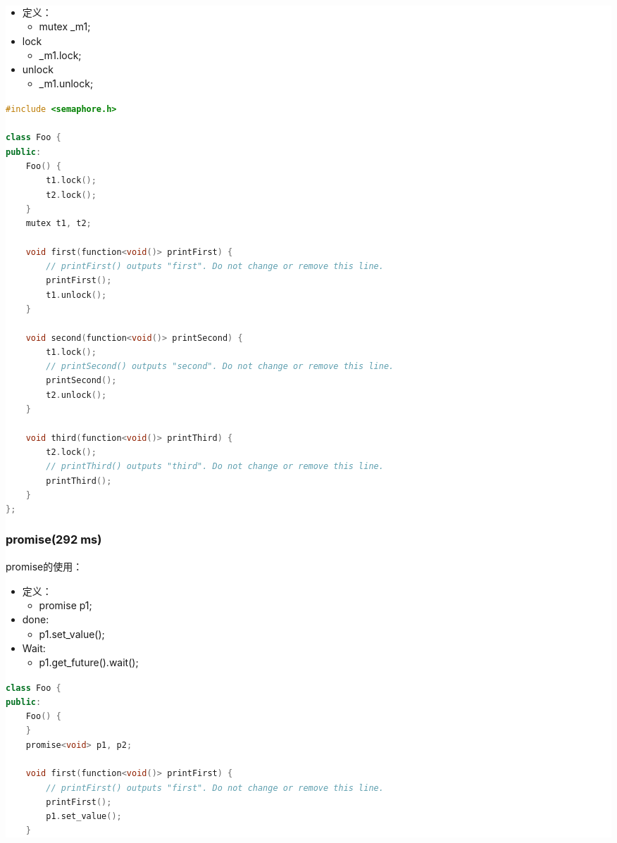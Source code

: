 * 定义：
  * mutex _m1;
* lock
  * _m1.lock;
* unlock
  * _m1.unlock;

```c++
#include <semaphore.h>

class Foo {
public:
    Foo() {
        t1.lock();
        t2.lock();
    }
    mutex t1, t2;

    void first(function<void()> printFirst) {
        // printFirst() outputs "first". Do not change or remove this line.
        printFirst();
        t1.unlock();
    }

    void second(function<void()> printSecond) {
        t1.lock();
        // printSecond() outputs "second". Do not change or remove this line.
        printSecond();
        t2.unlock();
    }

    void third(function<void()> printThird) {
        t2.lock();
        // printThird() outputs "third". Do not change or remove this line.
        printThird();
    }
};
```





### promise(292 ms)

promise的使用：

* 定义：
  * promise<void> p1;
* done:
  * p1.set_value();
* Wait:
  * p1.get_future().wait();

```c++
class Foo {
public:
    Foo() { 
    }
    promise<void> p1, p2;

    void first(function<void()> printFirst) {
        // printFirst() outputs "first". Do not change or remove this line.
        printFirst();
        p1.set_value();
    }

```
